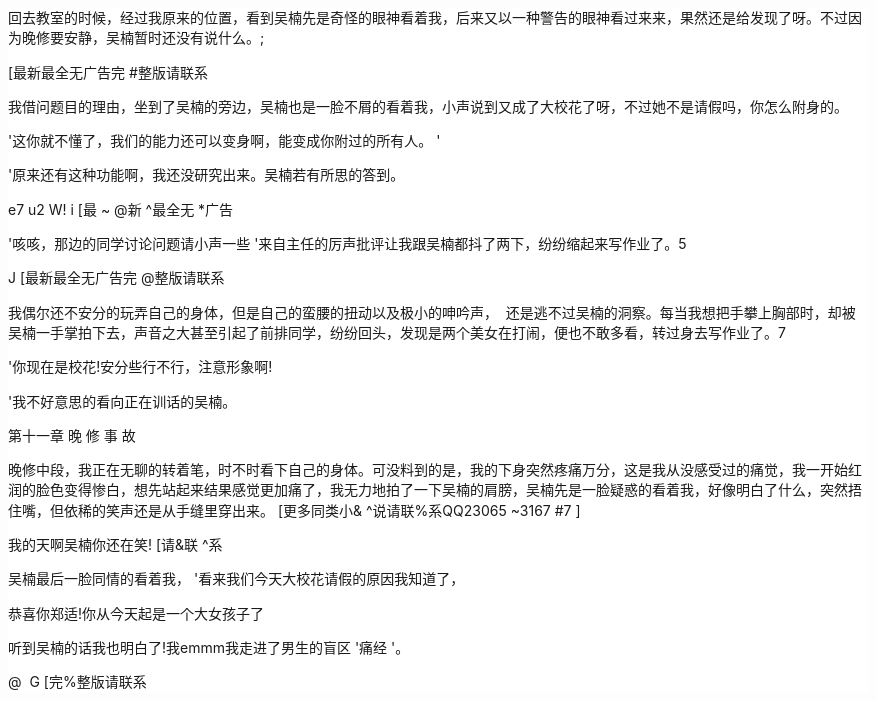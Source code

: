 

回去教室的时候，经过我原来的位置，看到吴楠先是奇怪的眼神看着我，后来又以一种警告的眼神看过来来，果然还是给发现了呀。不过因为晚修要安静，吴楠暂时还没有说什么。;



 [最新最全无广告完 #整版请联系





我借问题目的理由，坐到了吴楠的旁边，吴楠也是一脸不屑的看着我，小声说到又成了大校花了呀，不过她不是请假吗，你怎么附身的。



 '这你就不懂了，我们的能力还可以变身啊，能变成你附过的所有人。 '



 '原来还有这种功能啊，我还没研究出来。吴楠若有所思的答到。

e7 u2 W! i [最 ~ @新 ^最全无 *广告







 '咳咳，那边的同学讨论问题请小声一些 '来自主任的厉声批评让我跟吴楠都抖了两下，纷纷缩起来写作业了。5



J [最新最全无广告完 @整版请联系





我偶尔还不安分的玩弄自己的身体，但是自己的蛮腰的扭动以及极小的呻吟声，  还是逃不过吴楠的洞察。每当我想把手攀上胸部时，却被吴楠一手掌拍下去，声音之大甚至引起了前排同学，纷纷回头，发现是两个美女在打闹，便也不敢多看，转过身去写作业了。7



 '你现在是校花!安分些行不行，注意形象啊!

 '我不好意思的看向正在训话的吴楠。



第十一章 晚 修 事 故





晚修中段，我正在无聊的转着笔，时不时看下自己的身体。可没料到的是，我的下身突然疼痛万分，这是我从没感受过的痛觉，我一开始红润的脸色变得惨白，想先站起来结果感觉更加痛了，我无力地拍了一下吴楠的肩膀，吴楠先是一脸疑惑的看着我，好像明白了什么，突然捂住嘴，但依稀的笑声还是从手缝里穿出来。 [更多同类小& ^说请联%系QQ23065 ~3167 #7 ] 



我的天啊吴楠你还在笑! [请&联 ^系



吴楠最后一脸同情的看着我， '看来我们今天大校花请假的原因我知道了，

恭喜你郑适!你从今天起是一个大女孩子了



听到吴楠的话我也明白了!我emmm我走进了男生的盲区 '痛经 '。

@  G [完%整版请联系
